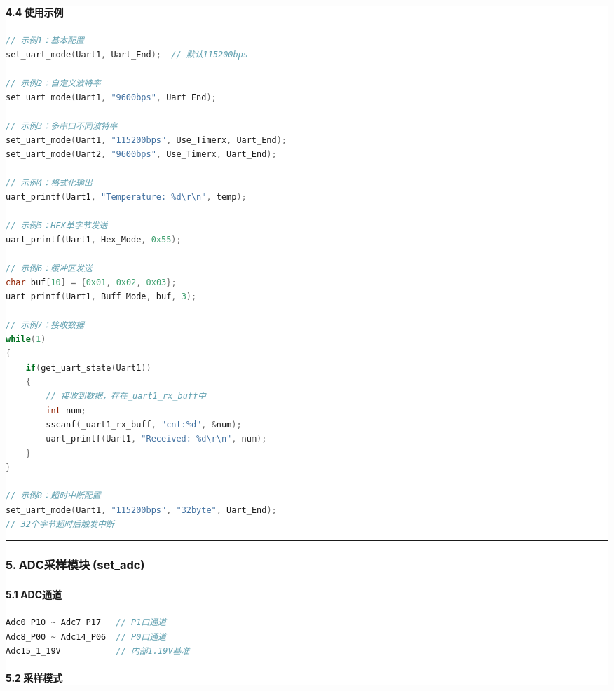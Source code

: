 #### 4.4 使用示例

```c
// 示例1：基本配置
set_uart_mode(Uart1, Uart_End);  // 默认115200bps

// 示例2：自定义波特率
set_uart_mode(Uart1, "9600bps", Uart_End);

// 示例3：多串口不同波特率
set_uart_mode(Uart1, "115200bps", Use_Timerx, Uart_End);
set_uart_mode(Uart2, "9600bps", Use_Timerx, Uart_End);

// 示例4：格式化输出
uart_printf(Uart1, "Temperature: %d\r\n", temp);

// 示例5：HEX单字节发送
uart_printf(Uart1, Hex_Mode, 0x55);

// 示例6：缓冲区发送
char buf[10] = {0x01, 0x02, 0x03};
uart_printf(Uart1, Buff_Mode, buf, 3);

// 示例7：接收数据
while(1)
{
    if(get_uart_state(Uart1))
    {
        // 接收到数据，存在_uart1_rx_buff中
        int num;
        sscanf(_uart1_rx_buff, "cnt:%d", &num);
        uart_printf(Uart1, "Received: %d\r\n", num);
    }
}

// 示例8：超时中断配置
set_uart_mode(Uart1, "115200bps", "32byte", Uart_End);
// 32个字节超时后触发中断
```

---

### 5. ADC采样模块 (set_adc)

#### 5.1 ADC通道

```c
Adc0_P10 ~ Adc7_P17   // P1口通道
Adc8_P00 ~ Adc14_P06  // P0口通道
Adc15_1_19V           // 内部1.19V基准
```

#### 5.2 采样模式
